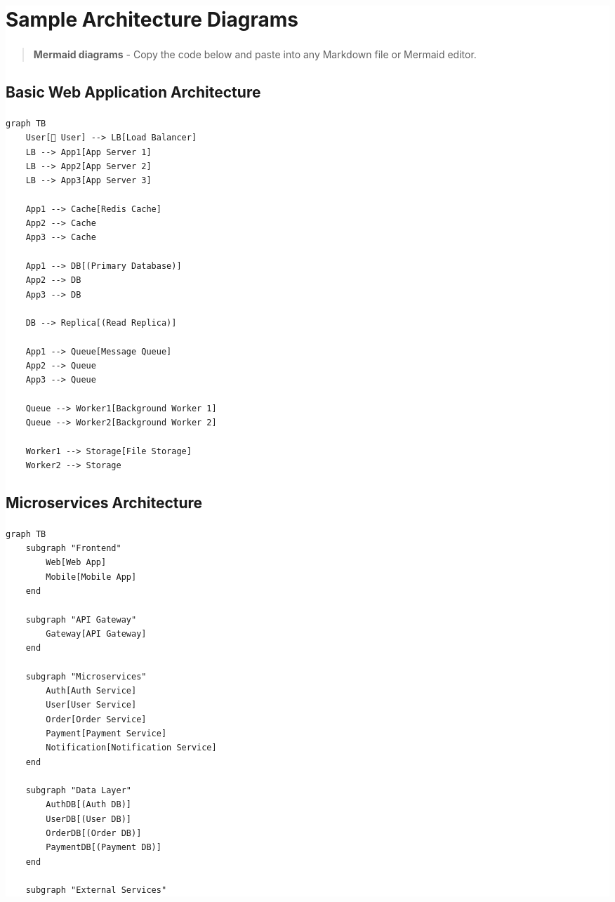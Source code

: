 # Sample Architecture Diagrams

> **Mermaid diagrams** - Copy the code below and paste into any Markdown file or Mermaid editor.

## Basic Web Application Architecture

```mermaid
graph TB
    User[👤 User] --> LB[Load Balancer]
    LB --> App1[App Server 1]
    LB --> App2[App Server 2]
    LB --> App3[App Server 3]
    
    App1 --> Cache[Redis Cache]
    App2 --> Cache
    App3 --> Cache
    
    App1 --> DB[(Primary Database)]
    App2 --> DB
    App3 --> DB
    
    DB --> Replica[(Read Replica)]
    
    App1 --> Queue[Message Queue]
    App2 --> Queue
    App3 --> Queue
    
    Queue --> Worker1[Background Worker 1]
    Queue --> Worker2[Background Worker 2]
    
    Worker1 --> Storage[File Storage]
    Worker2 --> Storage
```

## Microservices Architecture

```mermaid
graph TB
    subgraph "Frontend"
        Web[Web App]
        Mobile[Mobile App]
    end
    
    subgraph "API Gateway"
        Gateway[API Gateway]
    end
    
    subgraph "Microservices"
        Auth[Auth Service]
        User[User Service]
        Order[Order Service]
        Payment[Payment Service]
        Notification[Notification Service]
    end
    
    subgraph "Data Layer"
        AuthDB[(Auth DB)]
        UserDB[(User DB)]
        OrderDB[(Order DB)]
        PaymentDB[(Payment DB)]
    end
    
    subgraph "External Services"
```